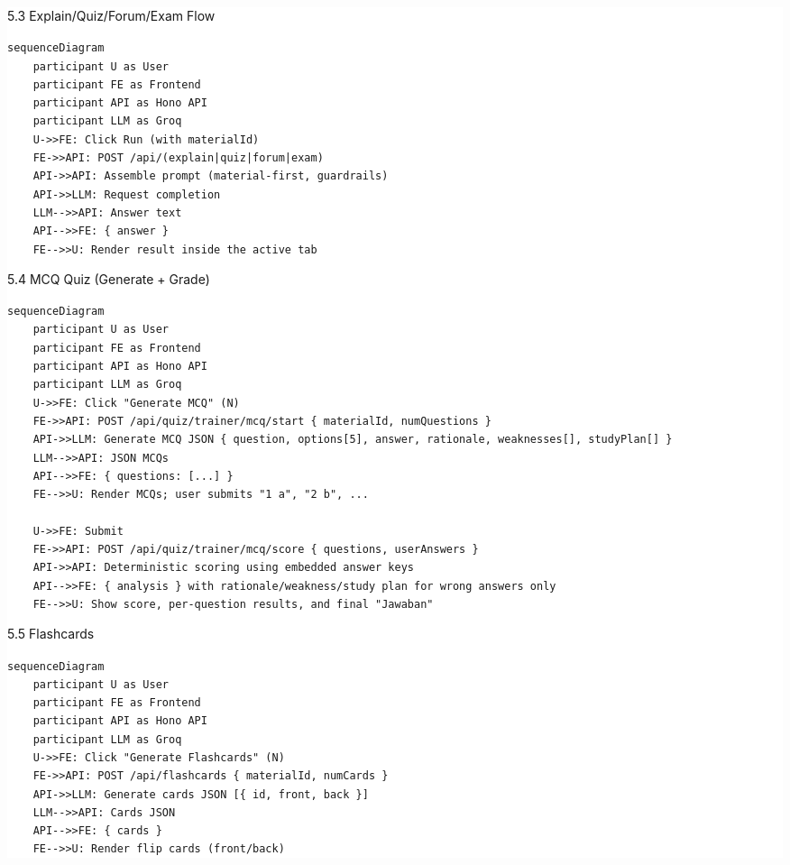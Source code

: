 5.3 Explain/Quiz/Forum/Exam Flow

```mermaid
sequenceDiagram
    participant U as User
    participant FE as Frontend
    participant API as Hono API
    participant LLM as Groq
    U->>FE: Click Run (with materialId)
    FE->>API: POST /api/(explain|quiz|forum|exam)
    API->>API: Assemble prompt (material-first, guardrails)
    API->>LLM: Request completion
    LLM-->>API: Answer text
    API-->>FE: { answer }
    FE-->>U: Render result inside the active tab
```

5.4 MCQ Quiz (Generate + Grade)

```mermaid
sequenceDiagram
    participant U as User
    participant FE as Frontend
    participant API as Hono API
    participant LLM as Groq
    U->>FE: Click "Generate MCQ" (N)
    FE->>API: POST /api/quiz/trainer/mcq/start { materialId, numQuestions }
    API->>LLM: Generate MCQ JSON { question, options[5], answer, rationale, weaknesses[], studyPlan[] }
    LLM-->>API: JSON MCQs
    API-->>FE: { questions: [...] }
    FE-->>U: Render MCQs; user submits "1 a", "2 b", ...

    U->>FE: Submit
    FE->>API: POST /api/quiz/trainer/mcq/score { questions, userAnswers }
    API->>API: Deterministic scoring using embedded answer keys
    API-->>FE: { analysis } with rationale/weakness/study plan for wrong answers only
    FE-->>U: Show score, per-question results, and final "Jawaban"
```

5.5 Flashcards

```mermaid
sequenceDiagram
    participant U as User
    participant FE as Frontend
    participant API as Hono API
    participant LLM as Groq
    U->>FE: Click "Generate Flashcards" (N)
    FE->>API: POST /api/flashcards { materialId, numCards }
    API->>LLM: Generate cards JSON [{ id, front, back }]
    LLM-->>API: Cards JSON
    API-->>FE: { cards }
    FE-->>U: Render flip cards (front/back)
```
